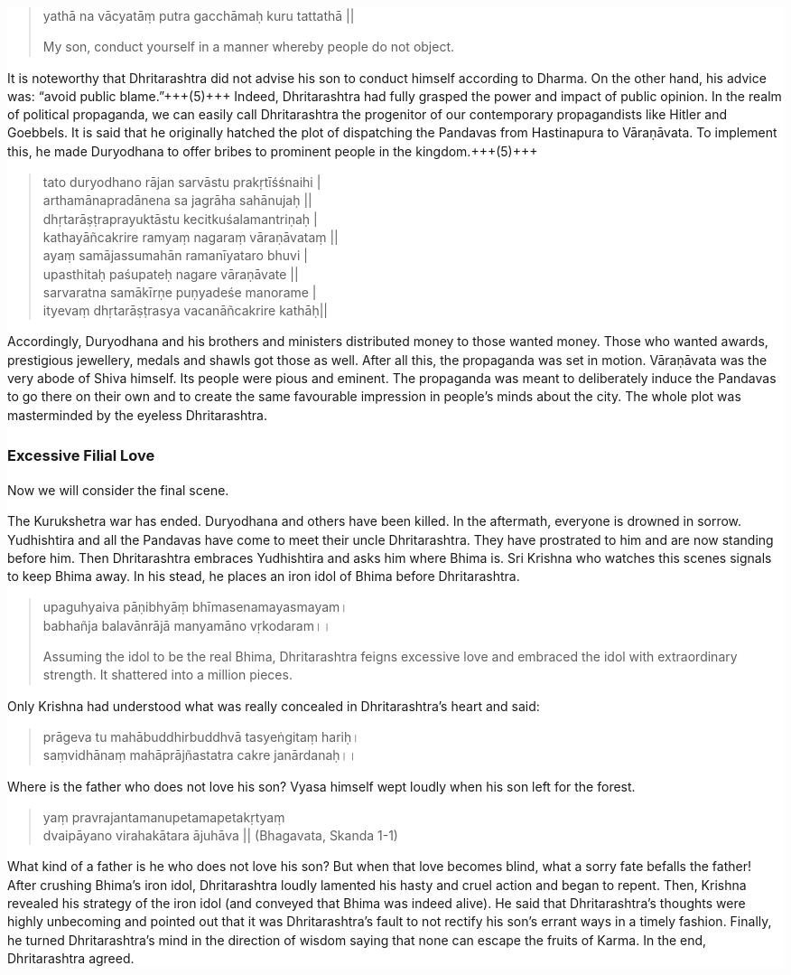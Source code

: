 > yathā na vācyatāṃ putra gacchāmaḥ kuru tattathā ||
>
> My son, conduct yourself in a manner whereby people do not object.

It is noteworthy that Dhritarashtra did not advise his son to conduct himself according to Dharma. On the other hand, his advice was: “avoid public blame.”+++(5)+++ Indeed, Dhritarashtra had fully grasped the power and impact of public opinion. In the realm of political propaganda, we can easily call Dhritarashtra the progenitor of our contemporary propagandists like Hitler and Goebbels. It is said that he originally hatched the plot of dispatching the Pandavas from Hastinapura to Vāraṇāvata. To implement this, he made Duryodhana to offer bribes to prominent people in the kingdom.+++(5)+++

> tato duryodhano rājan sarvāstu prakṛtīśśnaihi |  
> arthamānapradānena sa jagrāha sahānujaḥ ||  
> dhṛtarāṣṭraprayuktāstu kecitkuśalamantriṇaḥ |  
> kathayāñcakrire ramyaṃ nagaraṃ vāraṇāvataṃ ||  
> ayaṃ samājassumahān ramanīyataro bhuvi |  
>  upasthitaḥ paśupateḥ nagare vāraṇāvate ||  
> sarvaratna samākīrṇe puṇyadeśe manorame |  
> ityevaṃ dhṛtarāṣṭrasya vacanāñcakrire kathāḥ||

Accordingly, Duryodhana and his brothers and ministers distributed money to those wanted money. Those who wanted awards, prestigious jewellery, medals and shawls got those as well. After all this, the propaganda was set in motion. Vāraṇāvata was the very abode of Shiva himself. Its people were pious and eminent. The propaganda was meant to deliberately induce the Pandavas to go there on their own and to create the same favourable impression in people’s minds about the city. The whole plot was masterminded by the eyeless Dhritarashtra.

### Excessive Filial Love
Now we will consider the final scene.

The Kurukshetra war has ended. Duryodhana and others have been killed. In the aftermath, everyone is drowned in sorrow. Yudhishtira and all the Pandavas have come to meet their uncle Dhritarashtra. They have prostrated to him and are now standing before him. Then Dhritarashtra embraces Yudhishtira and asks him where Bhima is. Sri Krishna who watches this scenes signals to keep Bhima away. In his stead, he places an iron idol of Bhima before Dhritarashtra.

> upaguhyaiva pāṇibhyāṃ bhīmasenamayasmayam।  
> babhañja balavānrājā manyamāno vṛkodaram।।
>
> Assuming the idol to be the real Bhima, Dhritarashtra feigns excessive love and embraced the idol with extraordinary strength. It shattered into a million pieces.

Only Krishna had understood what was really concealed in Dhritarashtra’s heart and said:

> prāgeva tu mahābuddhirbuddhvā tasyeṅgitaṃ hariḥ।  
> saṃvidhānaṃ mahāprājñastatra cakre janārdanaḥ।।
>

Where is the father who does not love his son? Vyasa himself wept loudly when his son left for the forest.

> yaṃ pravrajantamanupetamapetakṛtyaṃ  
> dvaipāyano virahakātara ājuhāva ||  (Bhagavata, Skanda 1-1)

What kind of a father is he who does not love his son? But when that love becomes blind, what a sorry fate befalls the father! After crushing Bhima’s iron idol, Dhritarashtra loudly lamented his hasty and cruel action and began to repent. Then, Krishna revealed his strategy of the iron idol (and conveyed that Bhima was indeed alive). He said that Dhritarashtra’s thoughts were highly unbecoming and pointed out that it was Dhritarashtra’s fault to not rectify his son’s errant ways in a timely fashion. Finally, he turned Dhritarashtra’s mind in the direction of wisdom saying that none can escape the fruits of Karma. In the end, Dhritarashtra agreed.
